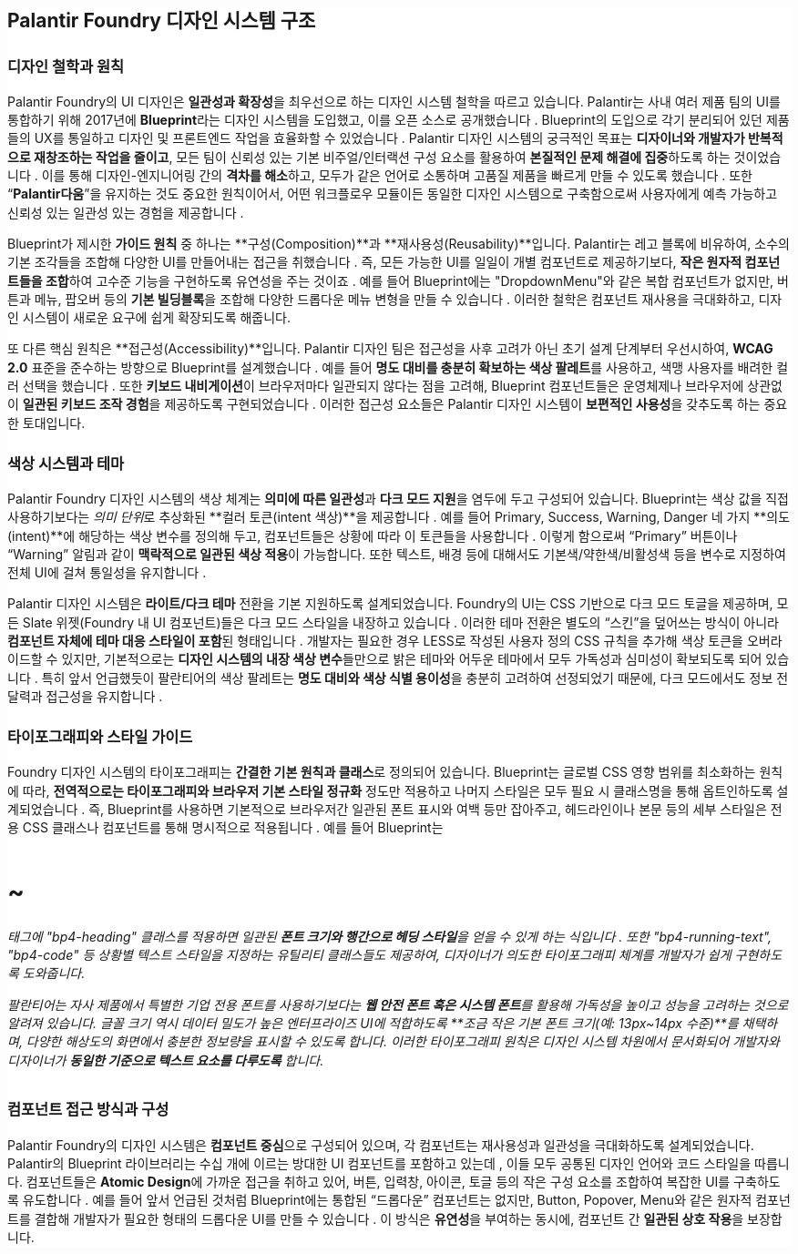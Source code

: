 ## **Palantir Foundry 디자인 시스템 구조**

### **디자인 철학과 원칙**

Palantir Foundry의 UI 디자인은 **일관성과 확장성**을 최우선으로 하는 디자인 시스템 철학을 따르고 있습니다. Palantir는 사내 여러 제품 팀의 UI를 통합하기 위해 2017년에 **Blueprint**라는 디자인 시스템을 도입했고, 이를 오픈 소스로 공개했습니다 . Blueprint의 도입으로 각기 분리되어 있던 제품들의 UX를 통일하고 디자인 및 프론트엔드 작업을 효율화할 수 있었습니다 . Palantir 디자인 시스템의 궁극적인 목표는 **디자이너와 개발자가 반복적으로 재창조하는 작업을 줄이고**, 모든 팀이 신뢰성 있는 기본 비주얼/인터랙션 구성 요소를 활용하여 **본질적인 문제 해결에 집중**하도록 하는 것이었습니다 . 이를 통해 디자인-엔지니어링 간의 **격차를 해소**하고, 모두가 같은 언어로 소통하며 고품질 제품을 빠르게 만들 수 있도록 했습니다 . 또한 “**Palantir다움**”을 유지하는 것도 중요한 원칙이어서, 어떤 워크플로우 모듈이든 동일한 디자인 시스템으로 구축함으로써 사용자에게 예측 가능하고 신뢰성 있는 일관성 있는 경험을 제공합니다 .

Blueprint가 제시한 **가이드 원칙** 중 하나는 **구성(Composition)**과 **재사용성(Reusability)**입니다. Palantir는 레고 블록에 비유하여, 소수의 기본 조각들을 조합해 다양한 UI를 만들어내는 접근을 취했습니다 . 즉, 모든 가능한 UI를 일일이 개별 컴포넌트로 제공하기보다, **작은 원자적 컴포넌트들을 조합**하여 고수준 기능을 구현하도록 유연성을 주는 것이죠 . 예를 들어 Blueprint에는 "DropdownMenu"와 같은 복합 컴포넌트가 없지만, 버튼과 메뉴, 팝오버 등의 **기본 빌딩블록**을 조합해 다양한 드롭다운 메뉴 변형을 만들 수 있습니다 . 이러한 철학은 컴포넌트 재사용을 극대화하고, 디자인 시스템이 새로운 요구에 쉽게 확장되도록 해줍니다.

또 다른 핵심 원칙은 **접근성(Accessibility)**입니다. Palantir 디자인 팀은 접근성을 사후 고려가 아닌 초기 설계 단계부터 우선시하여, **WCAG 2.0** 표준을 준수하는 방향으로 Blueprint를 설계했습니다 . 예를 들어 **명도 대비를 충분히 확보하는 색상 팔레트**를 사용하고, 색맹 사용자를 배려한 컬러 선택을 했습니다 . 또한 **키보드 내비게이션**이 브라우저마다 일관되지 않다는 점을 고려해, Blueprint 컴포넌트들은 운영체제나 브라우저에 상관없이 **일관된 키보드 조작 경험**을 제공하도록 구현되었습니다 . 이러한 접근성 요소들은 Palantir 디자인 시스템이 **보편적인 사용성**을 갖추도록 하는 중요한 토대입니다.

### **색상 시스템과 테마**

Palantir Foundry 디자인 시스템의 색상 체계는 **의미에 따른 일관성**과 **다크 모드 지원**을 염두에 두고 구성되어 있습니다. Blueprint는 색상 값을 직접 사용하기보다는 *의미 단위*로 추상화된 **컬러 토큰(intent 색상)**을 제공합니다 . 예를 들어 Primary, Success, Warning, Danger 네 가지 **의도(intent)**에 해당하는 색상 변수를 정의해 두고, 컴포넌트들은 상황에 따라 이 토큰들을 사용합니다 . 이렇게 함으로써 “Primary” 버튼이나 “Warning” 알림과 같이 **맥락적으로 일관된 색상 적용**이 가능합니다. 또한 텍스트, 배경 등에 대해서도 기본색/약한색/비활성색 등을 변수로 지정하여 전체 UI에 걸쳐 통일성을 유지합니다 .

Palantir 디자인 시스템은 **라이트/다크 테마** 전환을 기본 지원하도록 설계되었습니다. Foundry의 UI는 CSS 기반으로 다크 모드 토글을 제공하며, 모든 Slate 위젯(Foundry 내 UI 컴포넌트)들은 다크 모드 스타일을 내장하고 있습니다 . 이러한 테마 전환은 별도의 “스킨”을 덮어쓰는 방식이 아니라 **컴포넌트 자체에 테마 대응 스타일이 포함**된 형태입니다 . 개발자는 필요한 경우 LESS로 작성된 사용자 정의 CSS 규칙을 추가해 색상 토큰을 오버라이드할 수 있지만, 기본적으로는 **디자인 시스템의 내장 색상 변수**들만으로 밝은 테마와 어두운 테마에서 모두 가독성과 심미성이 확보되도록 되어 있습니다 . 특히 앞서 언급했듯이 팔란티어의 색상 팔레트는 **명도 대비와 색상 식별 용이성**을 충분히 고려하여 선정되었기 때문에, 다크 모드에서도 정보 전달력과 접근성을 유지합니다 .

### **타이포그래피와 스타일 가이드**

Foundry 디자인 시스템의 타이포그래피는 **간결한 기본 원칙과 클래스**로 정의되어 있습니다. Blueprint는 글로벌 CSS 영향 범위를 최소화하는 원칙에 따라, **전역적으로는 타이포그래피와 브라우저 기본 스타일 정규화** 정도만 적용하고 나머지 스타일은 모두 필요 시 클래스명을 통해 옵트인하도록 설계되었습니다 . 즉, Blueprint를 사용하면 기본적으로 브라우저간 일관된 폰트 표시와 여백 등만 잡아주고, 헤드라인이나 본문 등의 세부 스타일은 전용 CSS 클래스나 컴포넌트를 통해 명시적으로 적용됩니다 . 예를 들어 Blueprint는 <h1>~<h6> 태그에 "bp4-heading" 클래스를 적용하면 일관된 **폰트 크기와 행간으로 헤딩 스타일**을 얻을 수 있게 하는 식입니다 . 또한 "bp4-running-text", "bp4-code" 등 상황별 텍스트 스타일을 지정하는 유틸리티 클래스들도 제공하여, 디자이너가 의도한 타이포그래피 체계를 개발자가 쉽게 구현하도록 도와줍니다.

팔란티어는 자사 제품에서 특별한 기업 전용 폰트를 사용하기보다는 **웹 안전 폰트 혹은 시스템 폰트**를 활용해 가독성을 높이고 성능을 고려하는 것으로 알려져 있습니다. 글꼴 크기 역시 데이터 밀도가 높은 엔터프라이즈 UI에 적합하도록 **조금 작은 기본 폰트 크기(예: 13px~14px 수준)**를 채택하며, 다양한 해상도의 화면에서 충분한 정보량을 표시할 수 있도록 합니다. 이러한 타이포그래피 원칙은 디자인 시스템 차원에서 문서화되어 개발자와 디자이너가 **동일한 기준으로 텍스트 요소를 다루도록** 합니다.

### **컴포넌트 접근 방식과 구성**

Palantir Foundry의 디자인 시스템은 **컴포넌트 중심**으로 구성되어 있으며, 각 컴포넌트는 재사용성과 일관성을 극대화하도록 설계되었습니다. Palantir의 Blueprint 라이브러리는 수십 개에 이르는 방대한 UI 컴포넌트를 포함하고 있는데  , 이들 모두 공통된 디자인 언어와 코드 스타일을 따릅니다. 컴포넌트들은 **Atomic Design**에 가까운 접근을 취하고 있어, 버튼, 입력창, 아이콘, 토글 등의 작은 구성 요소를 조합하여 복잡한 UI를 구축하도록 유도합니다 . 예를 들어 앞서 언급된 것처럼 Blueprint에는 통합된 “드롭다운” 컴포넌트는 없지만, Button, Popover, Menu와 같은 원자적 컴포넌트를 결합해 개발자가 필요한 형태의 드롭다운 UI를 만들 수 있습니다 . 이 방식은 **유연성**을 부여하는 동시에, 컴포넌트 간 **일관된 상호 작용**을 보장합니다.
